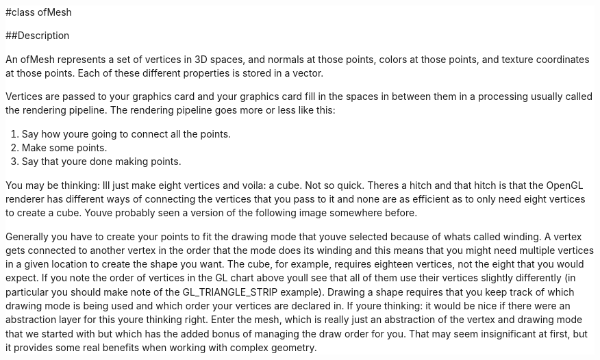 #class ofMesh


##Description




















An ofMesh represents a set of vertices in 3D spaces, and normals at those points, colors at those points, and texture coordinates at those points. Each of these different properties is stored in a vector. 

Vertices are passed to your graphics card and your graphics card fill in the spaces in between them in a processing usually called the rendering pipeline. The rendering pipeline goes more or less like this:
1. Say how youre going to connect all the points.
2. Make some points.
3. Say that youre done making points.

You may be thinking: Ill just make eight vertices and voila: a cube. Not so quick. Theres a hitch and that hitch is that the OpenGL renderer has different ways of connecting the vertices that you pass to it and none are as efficient as to only need eight vertices to create a cube. Youve probably seen a version of the following image somewhere before.

Generally you have to create your points to fit the drawing mode that youve selected because of whats called winding. A vertex gets connected to another vertex in the order that the mode does its winding and this means that you might need multiple vertices in a given location to create the shape you want. The cube, for example, requires eighteen vertices, not the eight that you would expect. If you note the order of vertices in the GL chart above youll see that all of them use their vertices slightly differently (in particular you should make note of the GL_TRIANGLE_STRIP example). Drawing a shape requires that you keep track of which drawing mode is being used and which order your vertices are declared in. If youre thinking: it would be nice if there were an abstraction layer for this youre thinking right. Enter the mesh, which is really just an abstraction of the vertex and drawing mode that we started with but which has the added bonus of managing the draw order for you. That may seem insignificant at first, but it provides some real benefits when working with complex geometry.




















